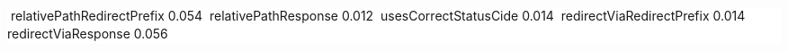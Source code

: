 <tr class="a">
<td><img src="images/icon_success_sml.gif" alt="" /></td>
<td>relativePathRedirectPrefix</td>
<td>0.054</td></tr>
<tr class="b">
<td><img src="images/icon_success_sml.gif" alt="" /></td>
<td>relativePathResponse</td>
<td>0.012</td></tr>
<tr class="a">
<td><img src="images/icon_success_sml.gif" alt="" /></td>
<td>usesCorrectStatusCide</td>
<td>0.014</td></tr>
<tr class="b">
<td><img src="images/icon_success_sml.gif" alt="" /></td>
<td>redirectViaRedirectPrefix</td>
<td>0.014</td></tr>
<tr class="a">
<td><img src="images/icon_success_sml.gif" alt="" /></td>
<td>redirectViaResponse</td>
<td>0.056</td></tr></table></div><br /></div>
      </div>
    </div>